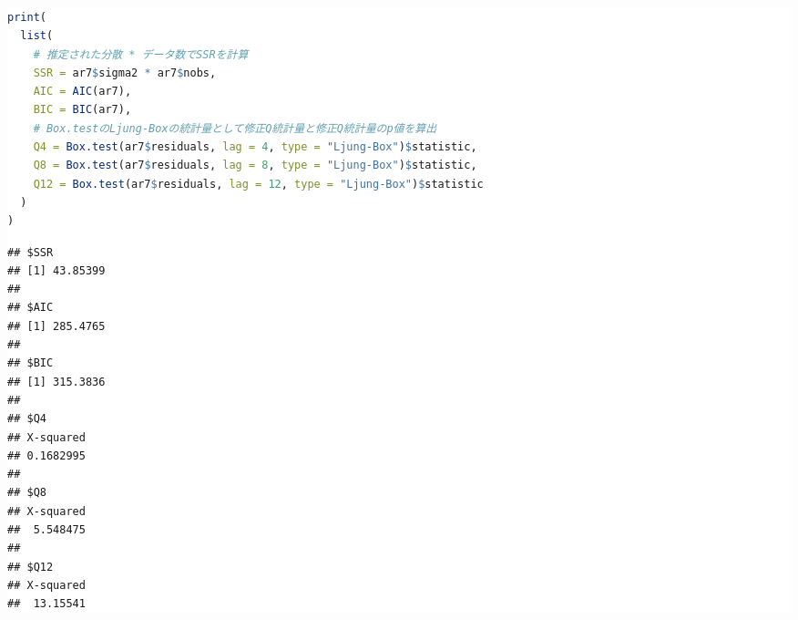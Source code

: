``` r
print(
  list(
    # 推定された分散 * データ数でSSRを計算
    SSR = ar7$sigma2 * ar7$nobs,
    AIC = AIC(ar7),
    BIC = BIC(ar7),
    # Box.testのLjung-Boxの統計量として修正Q統計量と修正Q統計量のp値を算出
    Q4 = Box.test(ar7$residuals, lag = 4, type = "Ljung-Box")$statistic,
    Q8 = Box.test(ar7$residuals, lag = 8, type = "Ljung-Box")$statistic,
    Q12 = Box.test(ar7$residuals, lag = 12, type = "Ljung-Box")$statistic
  )
)
```

    ## $SSR
    ## [1] 43.85399
    ## 
    ## $AIC
    ## [1] 285.4765
    ## 
    ## $BIC
    ## [1] 315.3836
    ## 
    ## $Q4
    ## X-squared 
    ## 0.1682995 
    ## 
    ## $Q8
    ## X-squared 
    ##  5.548475 
    ## 
    ## $Q12
    ## X-squared 
    ##  13.15541
